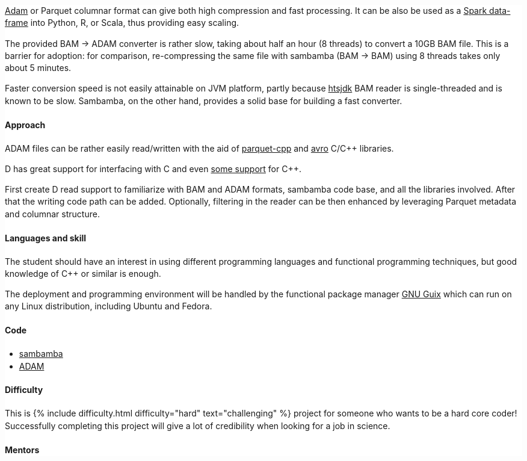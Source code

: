[Adam](https://github.com/bigdatagenomics/adam) or Parquet columnar
format can give both high compression and fast processing.  It can be
also be used as a
[Spark data-frame](https://spark.apache.org/docs/latest/sql-programming-guide.html)
into Python, R, or Scala, thus providing easy scaling.

The provided BAM → ADAM converter is rather slow, taking about half an
hour (8 threads) to convert a 10GB BAM file. This is a barrier for
adoption: for comparison, re-compressing the same file with sambamba
(BAM → BAM) using 8 threads takes only about 5 minutes.

Faster conversion speed is not easily attainable on JVM platform,
partly because [htsjdk](https://github.com/samtools/htsjdk) BAM reader
is single-threaded and is known to be slow.  Sambamba, on the other
hand, provides a solid base for building a fast converter.

#### Approach

ADAM files can be rather easily read/written with the aid of
[parquet-cpp](https://github.com/apache/parquet-cpp) and
[avro](https://github.com/apache/avro) C/C++ libraries.

D has great support for interfacing with C and even
[some support](https://dlang.org/spec/cpp_interface.html) for C++.

First create D read support to familiarize with BAM and ADAM formats,
sambamba code base, and all the libraries involved. After that the
writing code path can be added.  Optionally, filtering in the reader
can be then enhanced by leveraging Parquet metadata and columnar
structure.

#### Languages and skill

The student should have an interest in using different programming
languages and functional programming techniques, but good knowledge of
C++ or similar is enough.

The deployment and programming environment will be handled by the
functional package manager
[GNU Guix](https://www.gnu.org/software/guix/) which can run on any
Linux distribution, including Ubuntu and Fedora.

#### Code

* [sambamba](https://github.com/biod/sambamba)
* [ADAM](https://github.com/bigdatagenomics/adam)

#### Difficulty

This is {% include difficulty.html difficulty="hard" text="challenging" %} project for someone
who wants to be a hard core coder! Successfully completing this
project will give a lot of credibility when looking for a job in
science.

#### Mentors
